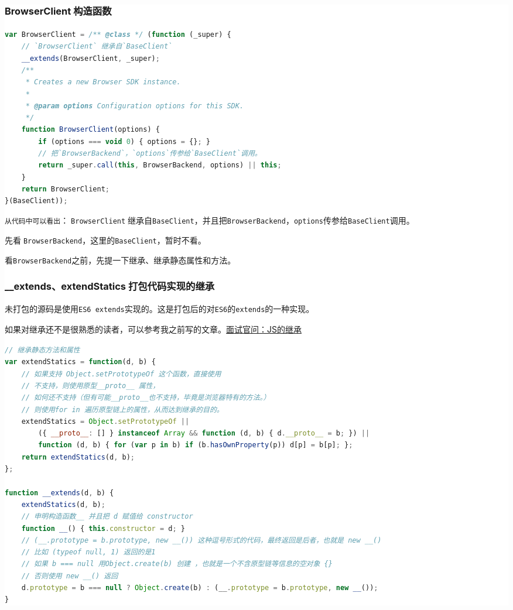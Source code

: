 ### BrowserClient 构造函数

```js
var BrowserClient = /** @class */ (function (_super) {
	// `BrowserClient` 继承自`BaseClient`
	__extends(BrowserClient, _super);
	/**
	 * Creates a new Browser SDK instance.
	 *
	 * @param options Configuration options for this SDK.
	 */
	function BrowserClient(options) {
		if (options === void 0) { options = {}; }
		// 把`BrowserBackend`，`options`传参给`BaseClient`调用。
		return _super.call(this, BrowserBackend, options) || this;
	}
	return BrowserClient;
}(BaseClient));
```

`从代码中可以看出`：
`BrowserClient` 继承自`BaseClient`，并且把`BrowserBackend`，`options`传参给`BaseClient`调用。

先看 `BrowserBackend`，这里的`BaseClient`，暂时不看。

看`BrowserBackend`之前，先提一下继承、继承静态属性和方法。

### __extends、extendStatics 打包代码实现的继承

未打包的源码是使用`ES6 extends`实现的。这是打包后的对`ES6`的`extends`的一种实现。

如果对继承还不是很熟悉的读者，可以参考我之前写的文章。[面试官问：JS的继承](https://juejin.im/post/5c433e216fb9a049c15f841b)

```js
// 继承静态方法和属性
var extendStatics = function(d, b) {
	// 如果支持 Object.setPrototypeOf 这个函数，直接使用
	// 不支持，则使用原型__proto__ 属性，
	// 如何还不支持（但有可能__proto__也不支持，毕竟是浏览器特有的方法。）
	// 则使用for in 遍历原型链上的属性，从而达到继承的目的。
	extendStatics = Object.setPrototypeOf ||
		({ __proto__: [] } instanceof Array && function (d, b) { d.__proto__ = b; }) ||
		function (d, b) { for (var p in b) if (b.hasOwnProperty(p)) d[p] = b[p]; };
	return extendStatics(d, b);
};

function __extends(d, b) {
	extendStatics(d, b);
	// 申明构造函数__ 并且把 d 赋值给 constructor
	function __() { this.constructor = d; }
	// (__.prototype = b.prototype, new __()) 这种逗号形式的代码，最终返回是后者，也就是 new __()
	// 比如 (typeof null, 1) 返回的是1
	// 如果 b === null 用Object.create(b) 创建 ，也就是一个不含原型链等信息的空对象 {}
	// 否则使用 new __() 返回
	d.prototype = b === null ? Object.create(b) : (__.prototype = b.prototype, new __());
}
```
